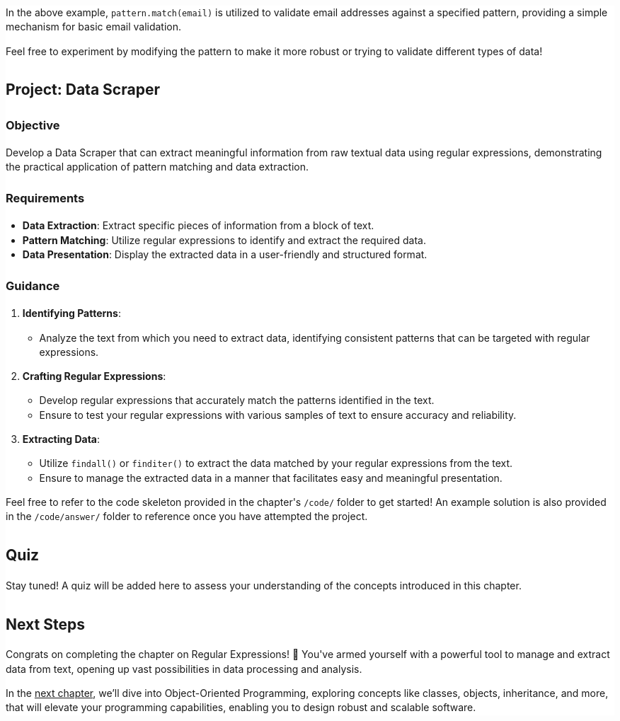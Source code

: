 In the above example, `pattern.match(email)` is utilized to validate email addresses against a specified pattern, providing a simple mechanism for basic email validation.

Feel free to experiment by modifying the pattern to make it more robust or trying to validate different types of data!

## Project: Data Scraper

### Objective

Develop a Data Scraper that can extract meaningful information from raw textual data using regular expressions, demonstrating the practical application of pattern matching and data extraction.

### Requirements

- **Data Extraction**: Extract specific pieces of information from a block of text.
- **Pattern Matching**: Utilize regular expressions to identify and extract the required data.
- **Data Presentation**: Display the extracted data in a user-friendly and structured format.

### Guidance

1. **Identifying Patterns**:
   - Analyze the text from which you need to extract data, identifying consistent patterns that can be targeted with regular expressions.
   
2. **Crafting Regular Expressions**:
   - Develop regular expressions that accurately match the patterns identified in the text.
   - Ensure to test your regular expressions with various samples of text to ensure accuracy and reliability.

3. **Extracting Data**:
   - Utilize `findall()` or `finditer()` to extract the data matched by your regular expressions from the text.
   - Ensure to manage the extracted data in a manner that facilitates easy and meaningful presentation.

Feel free to refer to the code skeleton provided in the chapter's `/code/` folder to get started! An example solution is also provided in the `/code/answer/` folder to reference once you have attempted the project.

## Quiz

Stay tuned! A quiz will be added here to assess your understanding of the concepts introduced in this chapter.

## Next Steps

Congrats on completing the chapter on Regular Expressions! 🎉 You've armed yourself with a powerful tool to manage and extract data from text, opening up vast possibilities in data processing and analysis.

In the [next chapter](07-object-oriented-programming/README.md), we’ll dive into Object-Oriented Programming, exploring concepts like classes, objects, inheritance, and more, that will elevate your programming capabilities, enabling you to design robust and scalable software.
